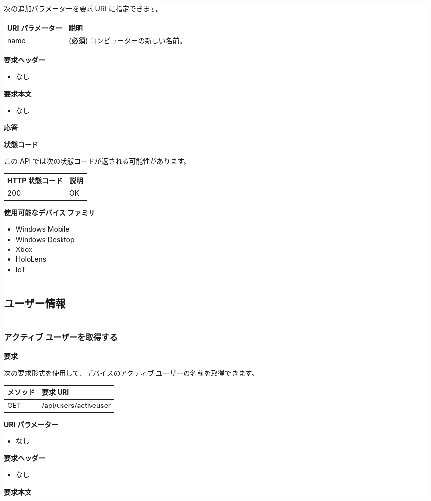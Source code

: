 次の追加パラメーターを要求 URI に指定できます。

| URI パラメーター | 説明 |
| :------          | :------ |
| name | (**必須**) コンピューターの新しい名前。 |

**要求ヘッダー**

- なし

**要求本文**

- なし

**応答**

**状態コード**

この API では次の状態コードが返される可能性があります。

| HTTP 状態コード      | 説明 |
| :------     | :----- |
| 200 | OK |

**使用可能なデバイス ファミリ**

* Windows Mobile
* Windows Desktop
* Xbox
* HoloLens
* IoT

<hr>

## <a name="user-information"></a>ユーザー情報

<hr>

### <a name="get-the-active-user"></a>アクティブ ユーザーを取得する

**要求**

次の要求形式を使用して、デバイスのアクティブ ユーザーの名前を取得できます。
 
| メソッド      | 要求 URI |
| :------     | :----- |
| GET | /api/users/activeuser |


**URI パラメーター**

- なし

**要求ヘッダー**

- なし

**要求本文**
